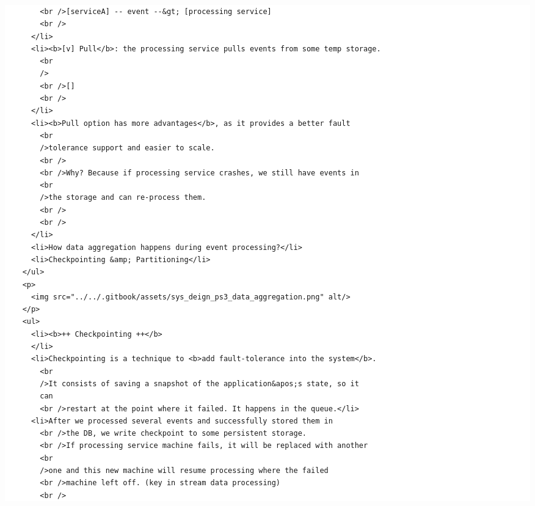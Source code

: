             <br />[serviceA] -- event --&gt; [processing service]
            <br />
          </li>
          <li><b>[v] Pull</b>: the processing service pulls events from some temp storage.
            <br
            />
            <br />[]
            <br />
          </li>
          <li><b>Pull option has more advantages</b>, as it provides a better fault
            <br
            />tolerance support and easier to scale.
            <br />
            <br />Why? Because if processing service crashes, we still have events in
            <br
            />the storage and can re-process them.
            <br />
            <br />
          </li>
          <li>How data aggregation happens during event processing?</li>
          <li>Checkpointing &amp; Partitioning</li>
        </ul>
        <p>
          <img src="../../.gitbook/assets/sys_deign_ps3_data_aggregation.png" alt/>
        </p>
        <ul>
          <li><b>++ Checkpointing ++</b>
          </li>
          <li>Checkpointing is a technique to <b>add fault-tolerance into the system</b>.
            <br
            />It consists of saving a snapshot of the application&apos;s state, so it
            can
            <br />restart at the point where it failed. It happens in the queue.</li>
          <li>After we processed several events and successfully stored them in
            <br />the DB, we write checkpoint to some persistent storage.
            <br />If processing service machine fails, it will be replaced with another
            <br
            />one and this new machine will resume processing where the failed
            <br />machine left off. (key in stream data processing)
            <br />
